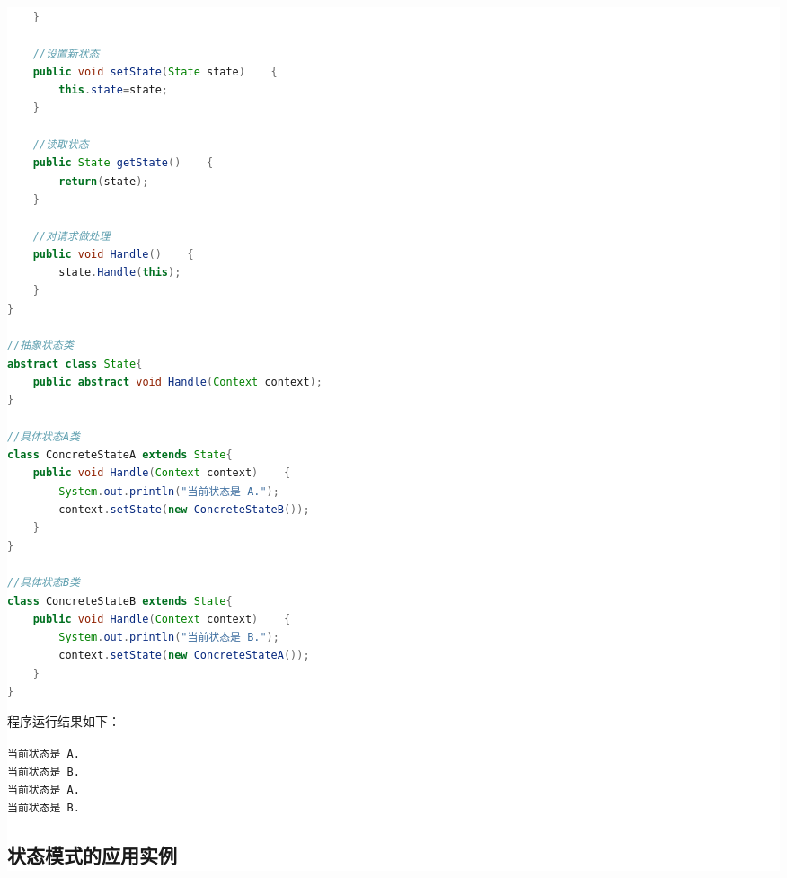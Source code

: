 ```java
    }    
    
    //设置新状态    
    public void setState(State state)    {        
        this.state=state;    
    }    
    
    //读取状态    
    public State getState()    {        
        return(state);    
    }    
    
    //对请求做处理    
    public void Handle()    {        
        state.Handle(this);    
    }
}

//抽象状态类
abstract class State{    
    public abstract void Handle(Context context);
}

//具体状态A类
class ConcreteStateA extends State{    
    public void Handle(Context context)    {        
        System.out.println("当前状态是 A.");        
        context.setState(new ConcreteStateB());    
    }
}

//具体状态B类
class ConcreteStateB extends State{    
    public void Handle(Context context)    {        
        System.out.println("当前状态是 B.");        
        context.setState(new ConcreteStateA());    
    }
}
```


程序运行结果如下：

```
当前状态是 A.
当前状态是 B.
当前状态是 A.
当前状态是 B.
```

## 状态模式的应用实例
